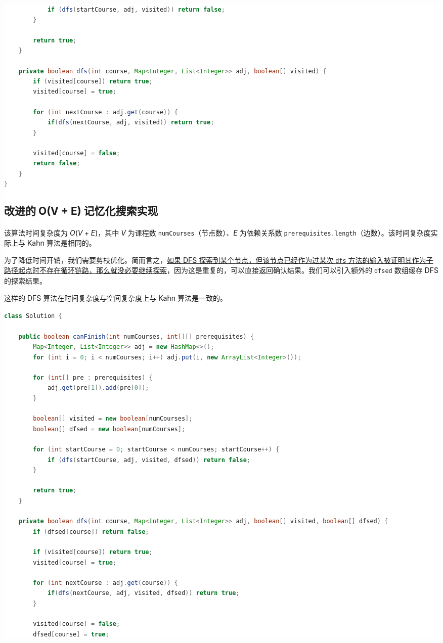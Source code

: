```java
            if (dfs(startCourse, adj, visited)) return false;
        }

        return true;
    }

    private boolean dfs(int course, Map<Integer, List<Integer>> adj, boolean[] visited) {
        if (visited[course]) return true;
        visited[course] = true;

        for (int nextCourse : adj.get(course)) {
            if(dfs(nextCourse, adj, visited)) return true;
        }

        visited[course] = false;
        return false;
    }
}
```

## 改进的 O(V + E) 记忆化搜索实现

该算法时间复杂度为 $O(V+E)$，其中 $V$ 为课程数 `numCourses`（节点数）、$E$ 为依赖关系数 `prerequisites.length`（边数）。该时间复杂度实际上与 Kahn 算法是相同的。

为了降低时间开销，我们需要剪枝优化。简而言之，<u>如果 DFS 探索到某个节点，但该节点已经作为过某次 `dfs` 方法的输入被证明其作为子路径起点时不存在循环链路，那么就没必要继续探索</u>，因为这是重复的，可以直接返回确认结果。我们可以引入额外的 `dfsed` 数组缓存 DFS 的探索结果。

这样的 DFS 算法在时间复杂度与空间复杂度上与 Kahn 算法是一致的。

```java
class Solution {

    public boolean canFinish(int numCourses, int[][] prerequisites) {
        Map<Integer, List<Integer>> adj = new HashMap<>();
        for (int i = 0; i < numCourses; i++) adj.put(i, new ArrayList<Integer>());

        for (int[] pre : prerequisites) {
            adj.get(pre[1]).add(pre[0]);
        }

        boolean[] visited = new boolean[numCourses];
        boolean[] dfsed = new boolean[numCourses];
        
        for (int startCourse = 0; startCourse < numCourses; startCourse++) {
            if (dfs(startCourse, adj, visited, dfsed)) return false;
        }

        return true;
    }

    private boolean dfs(int course, Map<Integer, List<Integer>> adj, boolean[] visited, boolean[] dfsed) {
        if (dfsed[course]) return false;

        if (visited[course]) return true;
        visited[course] = true;

        for (int nextCourse : adj.get(course)) {
            if(dfs(nextCourse, adj, visited, dfsed)) return true;
        }

        visited[course] = false;
        dfsed[course] = true;
```